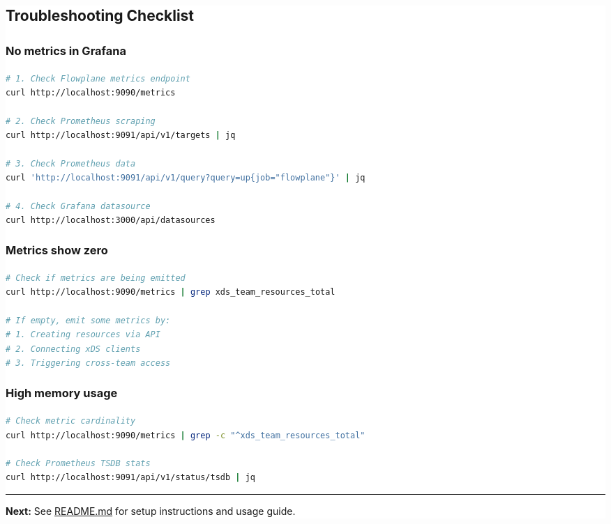 ## Troubleshooting Checklist

### No metrics in Grafana

```bash
# 1. Check Flowplane metrics endpoint
curl http://localhost:9090/metrics

# 2. Check Prometheus scraping
curl http://localhost:9091/api/v1/targets | jq

# 3. Check Prometheus data
curl 'http://localhost:9091/api/v1/query?query=up{job="flowplane"}' | jq

# 4. Check Grafana datasource
curl http://localhost:3000/api/datasources
```

### Metrics show zero

```bash
# Check if metrics are being emitted
curl http://localhost:9090/metrics | grep xds_team_resources_total

# If empty, emit some metrics by:
# 1. Creating resources via API
# 2. Connecting xDS clients
# 3. Triggering cross-team access
```

### High memory usage

```bash
# Check metric cardinality
curl http://localhost:9090/metrics | grep -c "^xds_team_resources_total"

# Check Prometheus TSDB stats
curl http://localhost:9091/api/v1/status/tsdb | jq
```

---

**Next:** See [README.md](README.md) for setup instructions and usage guide.

